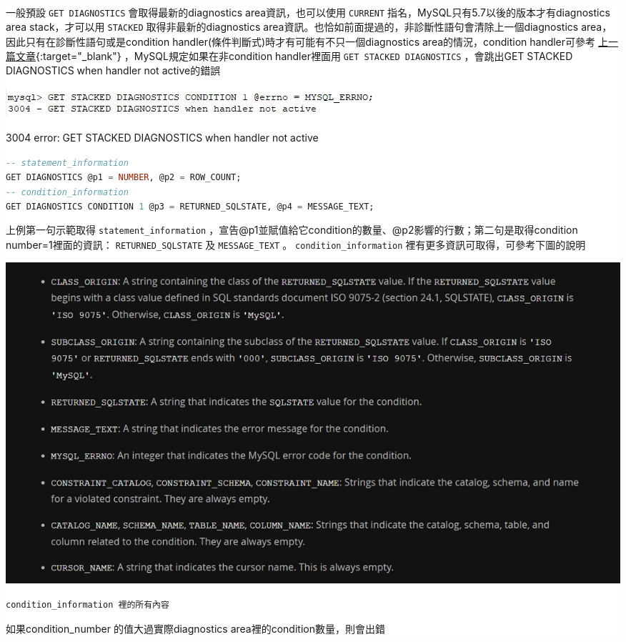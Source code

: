 一般預設 `GET DIAGNOSTICS` 會取得最新的diagnostics area資訊，也可以使用 `CURRENT` 指名，MySQL只有5\.7以後的版本才有diagnostics area stack，才可以用 `STACKED` 取得非最新的diagnostics area資訊。也恰如前面提過的，非診斷性語句會清除上一個diagnostics area，因此只有在診斷性語句或是condition handler\(條件判斷式\)時才有可能有不只一個diagnostics area的情況，condition handler可參考 [上一篇文章](https://medium.com/@martin87713/mysql-store-procedure-%E9%8C%AF%E8%AA%A4%E8%99%95%E7%90%86-f473dbe6d79a?source=your_stories_page-------------------------------------){:target="_blank"} ，MySQL規定如果在非condition handler裡面用 `GET STACKED DIAGNOSTICS` ，會跳出GET STACKED DIAGNOSTICS when handler not active的錯誤


![3004 error: GET STACKED DIAGNOSTICS when handler not active](/assets/f96ca0b2bdcc/1*4E7fYENDgsOSFKIERwJcNw.png)

3004 error: GET STACKED DIAGNOSTICS when handler not active
```sql
-- statement_information
GET DIAGNOSTICS @p1 = NUMBER, @p2 = ROW_COUNT;
-- condition_information
GET DIAGNOSTICS CONDITION 1 @p3 = RETURNED_SQLSTATE, @p4 = MESSAGE_TEXT;
```

上例第一句示範取得 `statement_information` ，宣告@p1並賦值給它condition的數量、@p2影響的行數；第二句是取得condition number=1裡面的資訊： `RETURNED_SQLSTATE` 及 `MESSAGE_TEXT` 。 `condition_information` 裡有更多資訊可取得，可參考下圖的說明


![`condition_information 裡的所有內容`](/assets/f96ca0b2bdcc/1*1Jf1yJqoh5bW2Wa0jhC6kw.png)

`condition_information 裡的所有內容`

如果condition\_number 的值大過實際diagnostics area裡的condition數量，則會出錯

